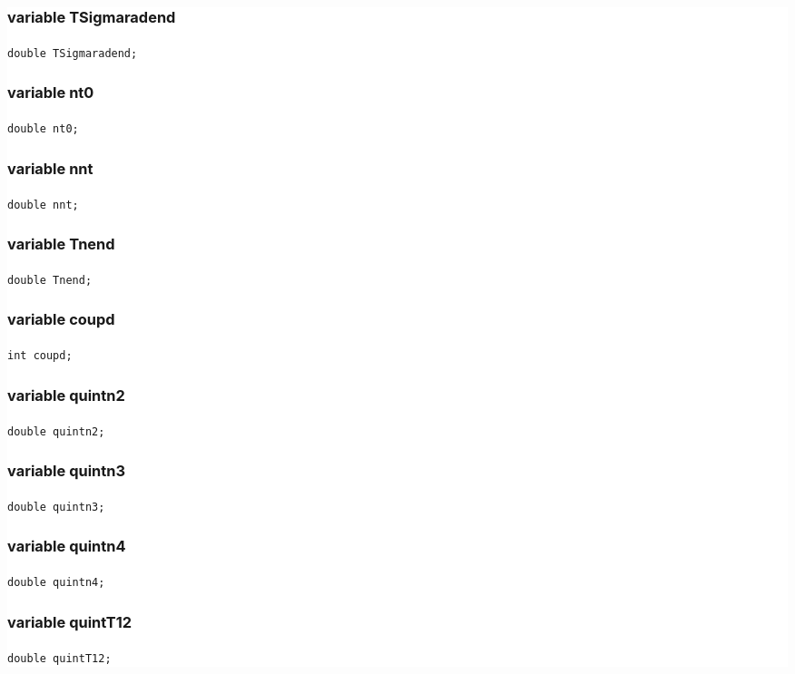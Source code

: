 
### variable TSigmaradend

```
double TSigmaradend;
```


### variable nt0

```
double nt0;
```


### variable nnt

```
double nnt;
```


### variable Tnend

```
double Tnend;
```


### variable coupd

```
int coupd;
```


### variable quintn2

```
double quintn2;
```


### variable quintn3

```
double quintn3;
```


### variable quintn4

```
double quintn4;
```


### variable quintT12

```
double quintT12;
```
